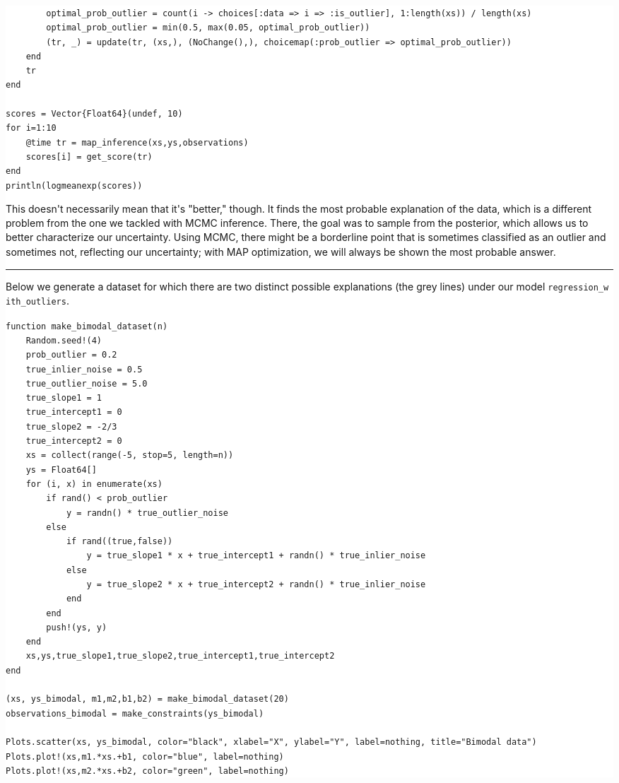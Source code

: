 ```@example mcmc_map_tutorial
        optimal_prob_outlier = count(i -> choices[:data => i => :is_outlier], 1:length(xs)) / length(xs)
        optimal_prob_outlier = min(0.5, max(0.05, optimal_prob_outlier))
        (tr, _) = update(tr, (xs,), (NoChange(),), choicemap(:prob_outlier => optimal_prob_outlier))        
    end
    tr
end

scores = Vector{Float64}(undef, 10)
for i=1:10
    @time tr = map_inference(xs,ys,observations)
    scores[i] = get_score(tr)
end
println(logmeanexp(scores))
```

This doesn't necessarily mean that it's "better," though. It finds the most
probable explanation of the data, which is a different problem from the one
we tackled with MCMC inference. There, the goal was to sample from the
posterior, which allows us to better characterize our uncertainty. Using
MCMC, there might be a borderline point that is sometimes classified as an
outlier and sometimes not, reflecting our uncertainty; with MAP optimization,
we will always be shown the most probable answer.

---------

Below we generate a dataset for which there are two distinct possible explanations
(the grey lines) under our model `regression_with_outliers`. 

```@example mcmc_map_tutorial
function make_bimodal_dataset(n)
    Random.seed!(4) 
    prob_outlier = 0.2
    true_inlier_noise = 0.5
    true_outlier_noise = 5.0
    true_slope1 = 1
    true_intercept1 = 0
    true_slope2 = -2/3
    true_intercept2 = 0
    xs = collect(range(-5, stop=5, length=n))
    ys = Float64[]
    for (i, x) in enumerate(xs)
        if rand() < prob_outlier
            y = randn() * true_outlier_noise
        else
            if rand((true,false))
                y = true_slope1 * x + true_intercept1 + randn() * true_inlier_noise
            else
                y = true_slope2 * x + true_intercept2 + randn() * true_inlier_noise
            end
        end
        push!(ys, y)
    end
    xs,ys,true_slope1,true_slope2,true_intercept1,true_intercept2
end

(xs, ys_bimodal, m1,m2,b1,b2) = make_bimodal_dataset(20)
observations_bimodal = make_constraints(ys_bimodal)

Plots.scatter(xs, ys_bimodal, color="black", xlabel="X", ylabel="Y", label=nothing, title="Bimodal data")
Plots.plot!(xs,m1.*xs.+b1, color="blue", label=nothing)
Plots.plot!(xs,m2.*xs.+b2, color="green", label=nothing)
```